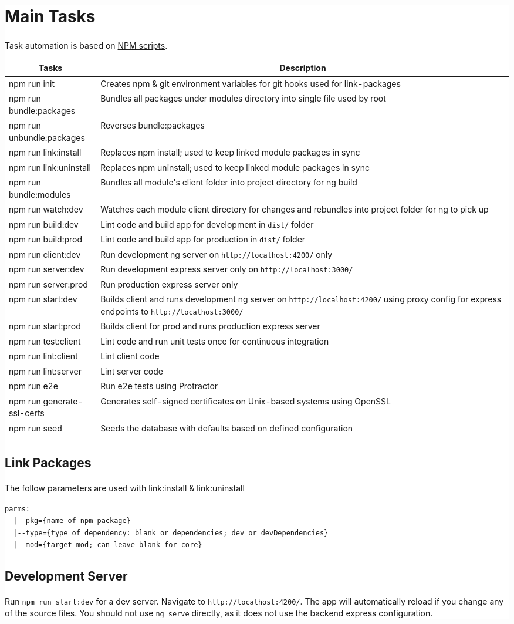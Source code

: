 # Main Tasks

Task automation is based on [NPM scripts](https://docs.npmjs.com/misc/scripts).

Tasks                         | Description
------------------------------|---------------------------------------------------------------------------------------
npm run init                  | Creates npm & git environment variables for git hooks used for link-packages
npm run bundle:packages       | Bundles all packages under modules directory into single file used by root
npm run unbundle:packages     | Reverses bundle:packages
npm run link:install          | Replaces npm install; used to keep linked module packages in sync
npm run link:uninstall        | Replaces npm uninstall; used to keep linked module packages in sync
npm run bundle:modules        | Bundles all module's client folder into project directory for ng build
npm run watch:dev             | Watches each module client directory for changes and rebundles into project folder for ng to pick up
npm run build:dev             | Lint code and build app for development in `dist/` folder
npm run build:prod            | Lint code and build app for production in `dist/` folder
npm run client:dev            | Run development ng server on `http://localhost:4200/` only
npm run server:dev            | Run development express server only on `http://localhost:3000/`
npm run server:prod           | Run production express server only
npm run start:dev             | Builds client and runs development ng server on `http://localhost:4200/` using proxy config for express endpoints to `http://localhost:3000/`
npm run start:prod            | Builds client for prod and runs production express server
npm run test:client           | Lint code and run unit tests once for continuous integration
npm run lint:client           | Lint client code
npm run lint:server           | Lint server code
npm run e2e                   | Run e2e tests using [Protractor](http://www.protractortest.org)
npm run generate-ssl-certs    | Generates self-signed certificates on Unix-based systems using OpenSSL
npm run seed                  | Seeds the database with defaults based on defined configuration

## Link Packages
The follow parameters are used with link:install & link:uninstall
```
parms:                     
  |--pkg={name of npm package} 
  |--type={type of dependency: blank or dependencies; dev or devDependencies} 
  |--mod={target mod; can leave blank for core}
```

## Development Server

Run `npm run start:dev` for a dev server. Navigate to `http://localhost:4200/`. The app will automatically reload if you change
any of the source files.
You should not use `ng serve` directly, as it does not use the backend express configuration.
